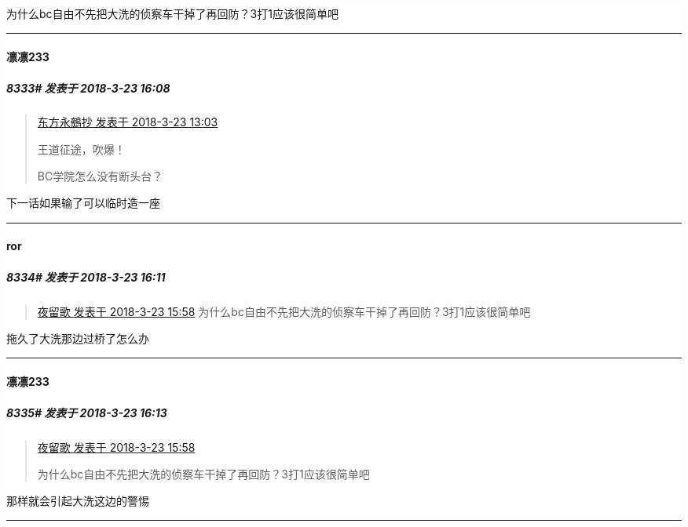 
为什么bc自由不先把大洗的侦察车干掉了再回防？3打1应该很简单吧







-----

####  凛凛233  
##### 8333#       发表于 2018-3-23 16:08



<blockquote><a href="httphttps://bbs.saraba1st.com/2b/forum.php?mod=redirect&amp;goto=findpost&amp;pid=38943431&amp;ptid=851614" target="_blank">东方永鵺抄 发表于 2018-3-23 13:03</a>

王道征途，吹爆！

BC学院怎么没有断头台？</blockquote>
下一话如果输了可以临时造一座







-----

####  ror  
##### 8334#       发表于 2018-3-23 16:11



<blockquote><a href="httphttps://bbs.saraba1st.com/2b/forum.php?mod=redirect&amp;goto=findpost&amp;pid=38945435&amp;ptid=851614" target="_blank">夜留歌 发表于 2018-3-23 15:58</a>
为什么bc自由不先把大洗的侦察车干掉了再回防？3打1应该很简单吧</blockquote>
拖久了大洗那边过桥了怎么办







-----

####  凛凛233  
##### 8335#       发表于 2018-3-23 16:13



<blockquote><a href="httphttps://bbs.saraba1st.com/2b/forum.php?mod=redirect&amp;goto=findpost&amp;pid=38945435&amp;ptid=851614" target="_blank">夜留歌 发表于 2018-3-23 15:58</a>

为什么bc自由不先把大洗的侦察车干掉了再回防？3打1应该很简单吧</blockquote>
那样就会引起大洗这边的警惕







-----
